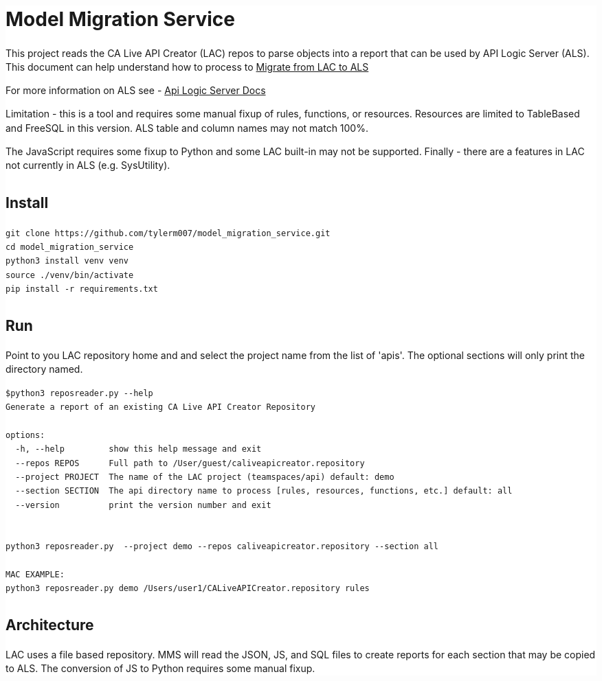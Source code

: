 # Model Migration Service

This project reads the CA Live API Creator (LAC) repos to parse objects into a report that can be used by API Logic Server (ALS). This document can help understand how to process to [Migrate from LAC to ALS](https://docs.google.com/document/d/1ULL9sMepOQd4SEwTEl0OP7p7PzEy56Rw2FGkPigUrMc/edit?usp=sharing)

For more information on ALS see -
[Api Logic Server Docs](https://apilogicserver.github.io/Docs/) 

Limitation - this is a tool and requires some manual fixup of rules, functions, or resources. Resources are limited to TableBased and FreeSQL in this version.  ALS table and column names may not match 100%.

The JavaScript requires some fixup to Python and some LAC built-in may not be supported. Finally - there are a features in LAC not currently in ALS (e.g. SysUtility).  



## Install
```
git clone https://github.com/tylerm007/model_migration_service.git
cd model_migration_service
python3 install venv venv
source ./venv/bin/activate
pip install -r requirements.txt
```

## Run
Point to you LAC repository home and  and select the project name from the list of 'apis'. The optional sections will only print the directory named.
```
$python3 reposreader.py --help
Generate a report of an existing CA Live API Creator Repository

options:
  -h, --help         show this help message and exit
  --repos REPOS      Full path to /User/guest/caliveapicreator.repository
  --project PROJECT  The name of the LAC project (teamspaces/api) default: demo
  --section SECTION  The api directory name to process [rules, resources, functions, etc.] default: all
  --version          print the version number and exit


python3 reposreader.py  --project demo --repos caliveapicreator.repository --section all

MAC EXAMPLE:
python3 reposreader.py demo /Users/user1/CALiveAPICreator.repository rules
```

## Architecture
LAC uses a file based repository. MMS will read the JSON, JS, and SQL files to create reports for each section that may be copied to ALS.  The conversion of JS to Python requires some manual fixup.
